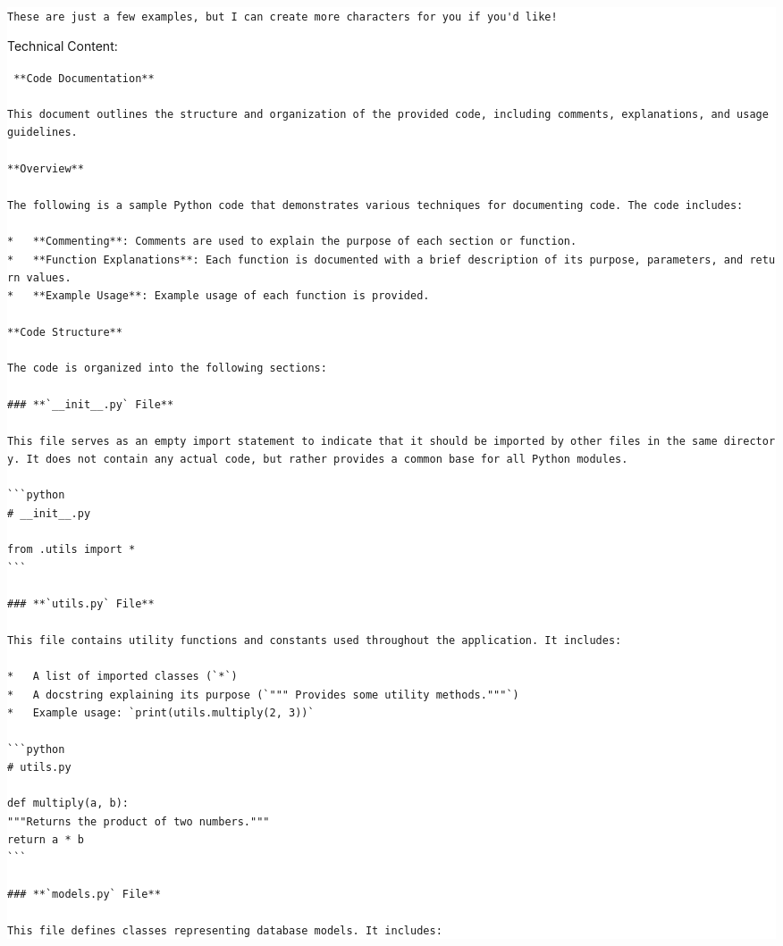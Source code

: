     These are just a few examples, but I can create more characters for you if you'd like!

Technical Content:


     **Code Documentation**

    This document outlines the structure and organization of the provided code, including comments, explanations, and usage guidelines.

    **Overview**

    The following is a sample Python code that demonstrates various techniques for documenting code. The code includes:

    *   **Commenting**: Comments are used to explain the purpose of each section or function.
    *   **Function Explanations**: Each function is documented with a brief description of its purpose, parameters, and return values.
    *   **Example Usage**: Example usage of each function is provided.

    **Code Structure**

    The code is organized into the following sections:

    ### **`__init__.py` File**

    This file serves as an empty import statement to indicate that it should be imported by other files in the same directory. It does not contain any actual code, but rather provides a common base for all Python modules.

    ```python
    # __init__.py

    from .utils import *
    ```

    ### **`utils.py` File**

    This file contains utility functions and constants used throughout the application. It includes:

    *   A list of imported classes (`*`)
    *   A docstring explaining its purpose (`""" Provides some utility methods."""`)
    *   Example usage: `print(utils.multiply(2, 3))`

    ```python
    # utils.py

    def multiply(a, b):
    """Returns the product of two numbers."""
    return a * b
    ```

    ### **`models.py` File**

    This file defines classes representing database models. It includes:
